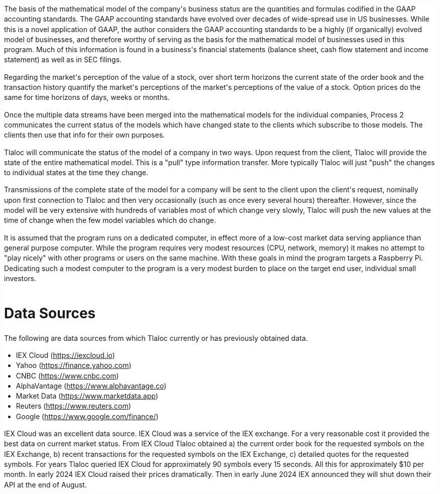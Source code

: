 The basis of the mathematical model of the company's business status are the quantities and formulas codified in the GAAP accounting standards.  The GAAP accounting standards have evolved over decades of wide-spread use in US businesses.  While this is a novel application of GAAP, the author considers the GAAP accounting standards to be a highly (if organically) evolved model of businesses, and therefore worthy of serving as the basis for the mathematical model of businesses used in this program.  Much of this information is found in a business's financial statements (balance sheet, cash flow statement and income statement) as well as in SEC filings.

Regarding the market's perception of the value of a stock, over short term horizons the current state of the order book and the transaction history quantify the market's perceptions of the market's perceptions of the value of a stock.  Option prices do the same for time horizons of days, weeks or months.

Once the multiple data streams have been merged into the mathematical models for the individual companies, Process 2 communicates the current status of the models which have changed state to the clients which subscribe to those models.  The  clients then use that info for their own purposes.

Tlaloc will communicate the status of the model of a company in two ways.  Upon request from the client, Tlaloc will provide the state of the entire mathematical model.  This is a "pull" type information transfer.  More typically Tlaloc will just "push" the changes to individual states at the time they change.

Transmissions of the complete state of the model for a company will be sent to the client upon the client's request, nominally upon first connection to Tlaloc and then very occasionally (such as once every several hours) thereafter.  However, since the model will be very extensive with hundreds of variables most of which change very slowly, Tlaloc will push the new values at the time of change when the few model variables which do change.

It is assumed that the program runs on a dedicated computer, in effect more of a low-cost market data serving appliance than general purpose computer.  While the program requires very modest resources (CPU, network, memory) it makes no attempt to "play nicely" with other programs or users on the same machine.  With these goals in mind the program targets a Raspberry Pi.  Dedicating such a modest computer to the program is a very modest burden to place on the target end user, individual small investors.

# Data Sources
The following are data sources from which Tlaloc currently or has previously obtained data.

- IEX Cloud (https://iexcloud.io)
- Yahoo (https://finance.yahoo.com)
- CNBC (https://www.cnbc.com)
- AlphaVantage (https://www.alphavantage.co)
- Market Data (https://www.marketdata.app)
- Reuters (https://www.reuters.com)
- Google (https://www.google.com/finance/)

IEX Cloud was an excellent data source.  IEX Cloud was a service of the IEX exchange. For a very reasonable cost it provided the best data on current market status.  From IEX Cloud Tlaloc obtained a) the current order book for the requested symbols on the IEX Exchange, b) recent transactions for the requested symbols on the IEX Exchange, c) detailed quotes for the requested symbols.  For years Tlaloc queried IEX Cloud for approximately 90 symbols every 15 seconds.  All this for approximately $10 per month.  In early 2024 IEX Cloud raised their prices dramatically.  Then in early June 2024 IEX announced they will shut down their API at the end of August.
